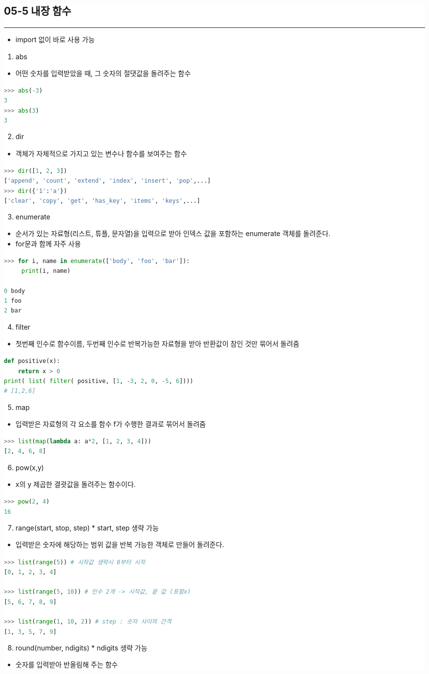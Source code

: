 ## 05-5 내장 함수
---
- import 없이 바로 사용 가능
1. abs
- 어떤 숫자를 입력받았을 때, 그 숫자의 절댓값을 돌려주는 함수
```python
>>> abs(-3)
3
>>> abs(3)
3
```
2. dir
-  객체가 자체적으로 가지고 있는 변수나 함수를 보여주는 함수
```python
>>> dir([1, 2, 3])
['append', 'count', 'extend', 'index', 'insert', 'pop',...]
>>> dir({'1':'a'})
['clear', 'copy', 'get', 'has_key', 'items', 'keys',...]
```
3. enumerate
- 순서가 있는 자료형(리스트, 튜플, 문자열)을 입력으로 받아 인덱스 값을 포함하는 enumerate 객체를 돌려준다.
-  for문과 함께 자주 사용
```python
>>> for i, name in enumerate(['body', 'foo', 'bar']):
     print(i, name)

0 body
1 foo
2 bar
```
4. filter
- 첫번째 인수로 함수이름, 두번째 인수로 반복가능한 자료형을 받아 반환값이 참인 것만 묶어서 돌려줌
```python
def positive(x):
    return x > 0
print( list( filter( positive, [1, -3, 2, 0, -5, 6])))
# [1,2,6]
```
5. map
- 입력받은 자료형의 각 요소를 함수 f가 수행한 결과로 묶어서 돌려줌
```python
>>> list(map(lambda a: a*2, [1, 2, 3, 4]))
[2, 4, 6, 8]
```
6. pow(x,y)
- x의 y 제곱한 결괏값을 돌려주는 함수이다.
```python
>>> pow(2, 4)
16
```
7. range(start, stop, step) * start, step 생략 가능
- 입력받은 숫자에 해당하는 범위 값을 반복 가능한 객체로 만들어 돌려준다.
```python
>>> list(range(5)) # 시작값 생략시 0부터 시작
[0, 1, 2, 3, 4]

>>> list(range(5, 10)) # 인수 2개 -> 시작값, 끝 값 (포함x)
[5, 6, 7, 8, 9]

>>> list(range(1, 10, 2)) # step : 숫자 사이의 간격 
[1, 3, 5, 7, 9]

```
8. round(number, ndigits) * ndigits 생략 가능
- 숫자를 입력받아 반올림해 주는 함수